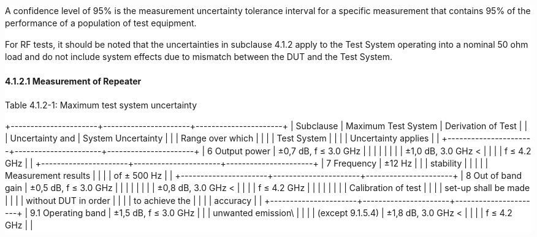 A confidence level of 95% is the measurement uncertainty tolerance
interval for a specific measurement that contains 95% of the performance
of a population of test equipment.

For RF tests, it should be noted that the uncertainties in subclause
4.1.2 apply to the Test System operating into a nominal 50 ohm load and
do not include system effects due to mismatch between the DUT and the
Test System.

#### 4.1.2.1 Measurement of Repeater

Table 4.1.2-1: Maximum test system uncertainty

+----------------------+----------------------+----------------------+
| Subclause            | Maximum Test System  | Derivation of Test   |
|                      | Uncertainty and      | System Uncertainty   |
|                      | Range over which     |                      |
|                      | Test System          |                      |
|                      | Uncertainty applies  |                      |
+----------------------+----------------------+----------------------+
| 6 Output power       | ±0,7 dB, f ≤ 3.0 GHz |                      |
|                      |                      |                      |
|                      | ±1,0 dB, 3.0 GHz \<  |                      |
|                      | f ≤ 4.2 GHz          |                      |
+----------------------+----------------------+----------------------+
| 7 Frequency          | ±12 Hz               |                      |
| stability            |                      |                      |
|                      | Measurement results  |                      |
|                      | of ± 500 Hz          |                      |
+----------------------+----------------------+----------------------+
| 8 Out of band gain   | ±0,5 dB, f ≤ 3.0 GHz |                      |
|                      |                      |                      |
|                      | ±0,8 dB, 3.0 GHz \<  |                      |
|                      | f ≤ 4.2 GHz          |                      |
|                      |                      |                      |
|                      | Calibration of test  |                      |
|                      | set-up shall be made |                      |
|                      | without DUT in order |                      |
|                      | to achieve the       |                      |
|                      | accuracy             |                      |
+----------------------+----------------------+----------------------+
| 9.1 Operating band   | ±1,5 dB, f ≤ 3.0 GHz |                      |
| unwanted emission\   |                      |                      |
| (except 9.1.5.4)     | ±1,8 dB, 3.0 GHz \<  |                      |
|                      | f ≤ 4.2 GHz          |                      |